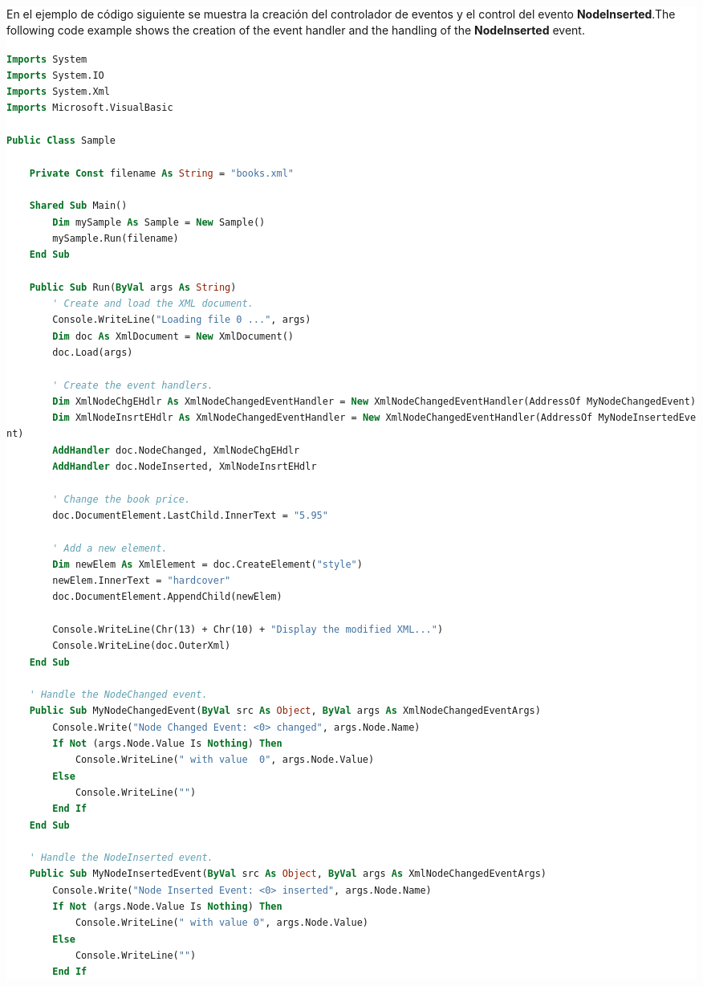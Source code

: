  <span data-ttu-id="94b5a-120">En el ejemplo de código siguiente se muestra la creación del controlador de eventos y el control del evento **NodeInserted**.</span><span class="sxs-lookup"><span data-stu-id="94b5a-120">The following code example shows the creation of the event handler and the handling of the **NodeInserted** event.</span></span>  
  
```vb  
Imports System  
Imports System.IO  
Imports System.Xml  
Imports Microsoft.VisualBasic  
  
Public Class Sample  
  
    Private Const filename As String = "books.xml"  
  
    Shared Sub Main()  
        Dim mySample As Sample = New Sample()  
        mySample.Run(filename)  
    End Sub  
  
    Public Sub Run(ByVal args As String)  
        ' Create and load the XML document.  
        Console.WriteLine("Loading file 0 ...", args)  
        Dim doc As XmlDocument = New XmlDocument()  
        doc.Load(args)  
  
        ' Create the event handlers.  
        Dim XmlNodeChgEHdlr As XmlNodeChangedEventHandler = New XmlNodeChangedEventHandler(AddressOf MyNodeChangedEvent)  
        Dim XmlNodeInsrtEHdlr As XmlNodeChangedEventHandler = New XmlNodeChangedEventHandler(AddressOf MyNodeInsertedEvent)  
        AddHandler doc.NodeChanged, XmlNodeChgEHdlr  
        AddHandler doc.NodeInserted, XmlNodeInsrtEHdlr  
  
        ' Change the book price.  
        doc.DocumentElement.LastChild.InnerText = "5.95"  
  
        ' Add a new element.  
        Dim newElem As XmlElement = doc.CreateElement("style")  
        newElem.InnerText = "hardcover"  
        doc.DocumentElement.AppendChild(newElem)  
  
        Console.WriteLine(Chr(13) + Chr(10) + "Display the modified XML...")  
        Console.WriteLine(doc.OuterXml)  
    End Sub  
  
    ' Handle the NodeChanged event.  
    Public Sub MyNodeChangedEvent(ByVal src As Object, ByVal args As XmlNodeChangedEventArgs)  
        Console.Write("Node Changed Event: <0> changed", args.Node.Name)  
        If Not (args.Node.Value Is Nothing) Then  
            Console.WriteLine(" with value  0", args.Node.Value)  
        Else  
            Console.WriteLine("")  
        End If  
    End Sub  
  
    ' Handle the NodeInserted event.  
    Public Sub MyNodeInsertedEvent(ByVal src As Object, ByVal args As XmlNodeChangedEventArgs)  
        Console.Write("Node Inserted Event: <0> inserted", args.Node.Name)  
        If Not (args.Node.Value Is Nothing) Then  
            Console.WriteLine(" with value 0", args.Node.Value)  
        Else  
            Console.WriteLine("")  
        End If  
```